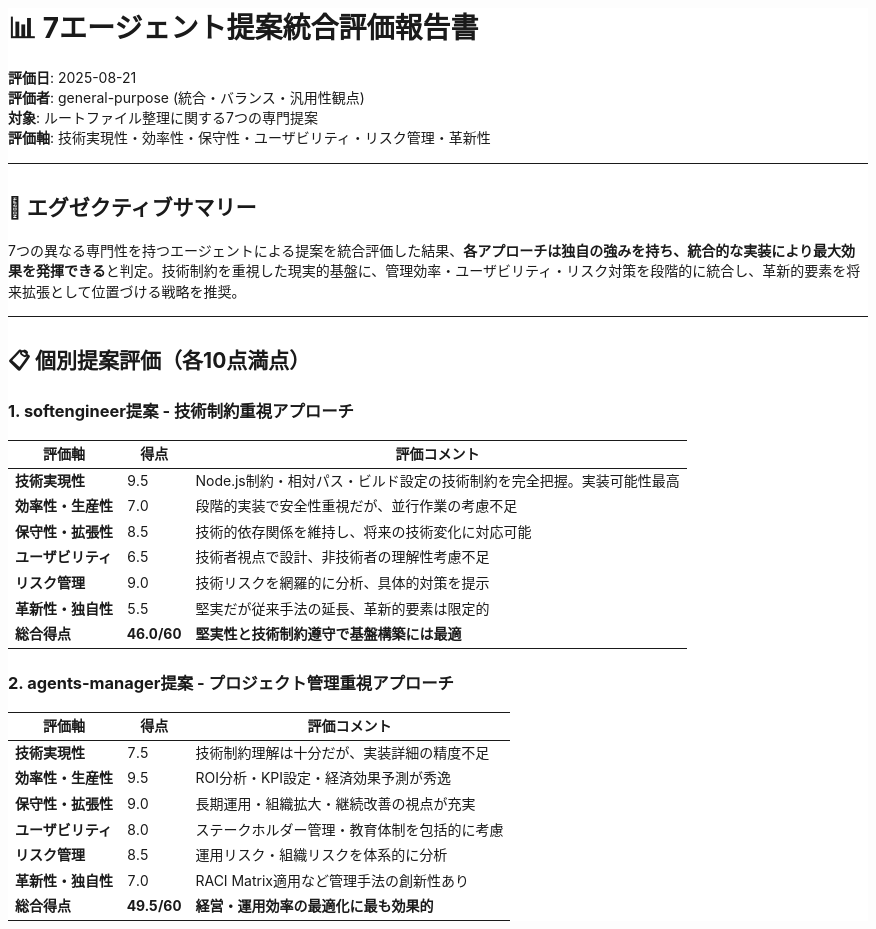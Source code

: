 # 📊 **7エージェント提案統合評価報告書**

**評価日**: 2025-08-21  
**評価者**: general-purpose (統合・バランス・汎用性観点)  
**対象**: ルートファイル整理に関する7つの専門提案  
**評価軸**: 技術実現性・効率性・保守性・ユーザビリティ・リスク管理・革新性

---

## 🎯 **エグゼクティブサマリー**

7つの異なる専門性を持つエージェントによる提案を統合評価した結果、**各アプローチは独自の強みを持ち、統合的な実装により最大効果を発揮できる**と判定。技術制約を重視した現実的基盤に、管理効率・ユーザビリティ・リスク対策を段階的に統合し、革新的要素を将来拡張として位置づける戦略を推奨。

---

## 📋 **個別提案評価（各10点満点）**

### **1. softengineer提案 - 技術制約重視アプローチ**

| 評価軸 | 得点 | 評価コメント |
|--------|------|------------|
| **技術実現性** | 9.5 | Node.js制約・相対パス・ビルド設定の技術制約を完全把握。実装可能性最高 |
| **効率性・生産性** | 7.0 | 段階的実装で安全性重視だが、並行作業の考慮不足 |
| **保守性・拡張性** | 8.5 | 技術的依存関係を維持し、将来の技術変化に対応可能 |
| **ユーザビリティ** | 6.5 | 技術者視点で設計、非技術者の理解性考慮不足 |
| **リスク管理** | 9.0 | 技術リスクを網羅的に分析、具体的対策を提示 |
| **革新性・独自性** | 5.5 | 堅実だが従来手法の延長、革新的要素は限定的 |
| **総合得点** | **46.0/60** | **堅実性と技術制約遵守で基盤構築には最適** |

### **2. agents-manager提案 - プロジェクト管理重視アプローチ**

| 評価軸 | 得点 | 評価コメント |
|--------|------|------------|
| **技術実現性** | 7.5 | 技術制約理解は十分だが、実装詳細の精度不足 |
| **効率性・生産性** | 9.5 | ROI分析・KPI設定・経済効果予測が秀逸 |
| **保守性・拡張性** | 9.0 | 長期運用・組織拡大・継続改善の視点が充実 |
| **ユーザビリティ** | 8.0 | ステークホルダー管理・教育体制を包括的に考慮 |
| **リスク管理** | 8.5 | 運用リスク・組織リスクを体系的に分析 |
| **革新性・独自性** | 7.0 | RACI Matrix適用など管理手法の創新性あり |
| **総合得点** | **49.5/60** | **経営・運用効率の最適化に最も効果的** |
